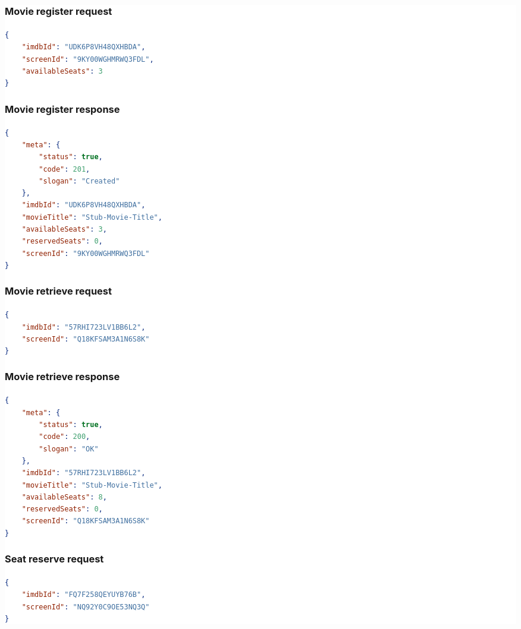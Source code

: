 ### Movie register request
```json
{
    "imdbId": "UDK6P8VH48QXHBDA",
    "screenId": "9KY00WGHMRWQ3FDL",
    "availableSeats": 3
}
```

### Movie register response
```json
{
    "meta": {
        "status": true,
        "code": 201,
        "slogan": "Created"
    },
    "imdbId": "UDK6P8VH48QXHBDA",
    "movieTitle": "Stub-Movie-Title",
    "availableSeats": 3,
    "reservedSeats": 0,
    "screenId": "9KY00WGHMRWQ3FDL"
}
```

### Movie retrieve request
```json
{
    "imdbId": "57RHI723LV1BB6L2",
    "screenId": "Q18KFSAM3A1N6S8K"
}
```

### Movie retrieve response
```json
{
    "meta": {
        "status": true,
        "code": 200,
        "slogan": "OK"
    },
    "imdbId": "57RHI723LV1BB6L2",
    "movieTitle": "Stub-Movie-Title",
    "availableSeats": 8,
    "reservedSeats": 0,
    "screenId": "Q18KFSAM3A1N6S8K"
}
```

### Seat reserve request
```json
{
    "imdbId": "FQ7F258QEYUYB76B",
    "screenId": "NQ92Y0C9OE53NQ3Q"
}
```
